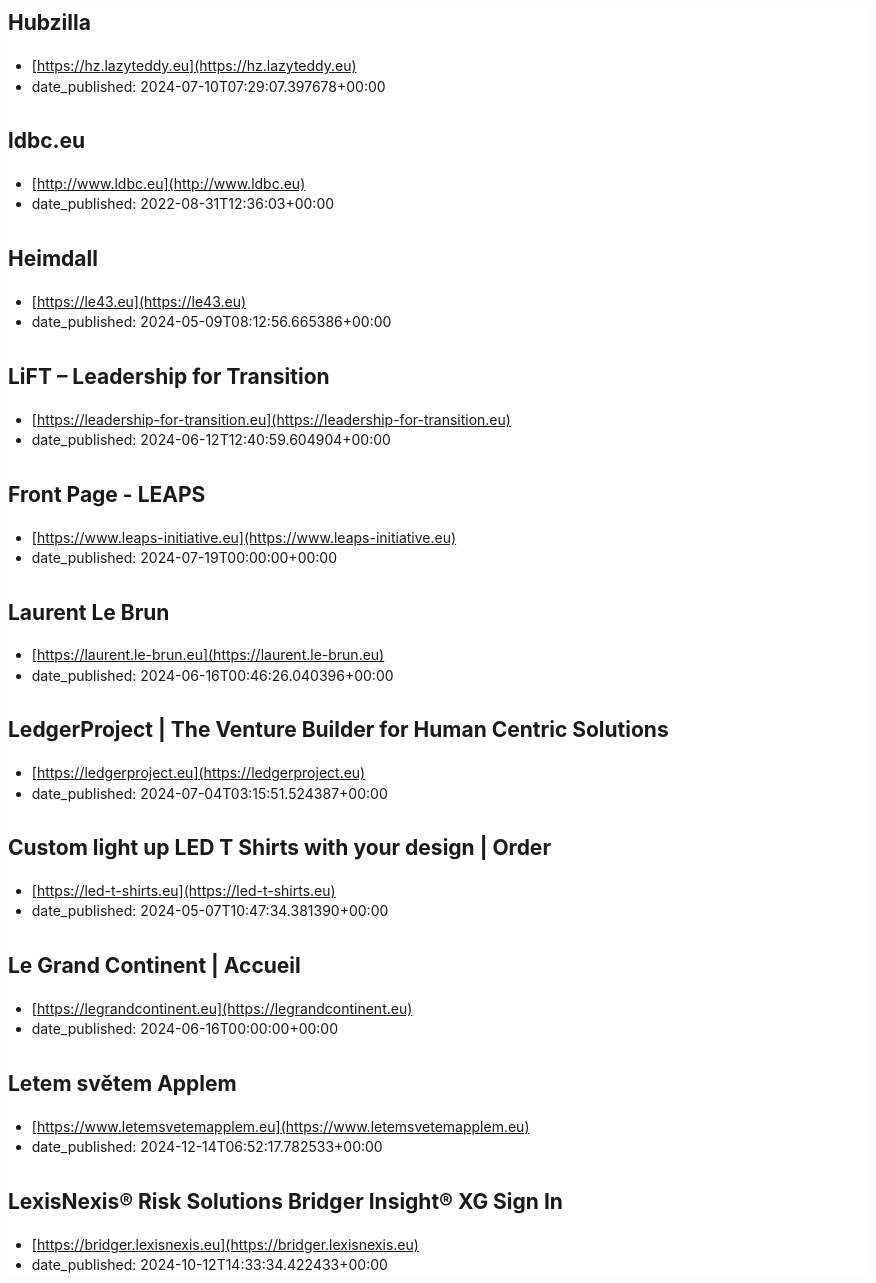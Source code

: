  ## Hubzilla
 - [https://hz.lazyteddy.eu](https://hz.lazyteddy.eu)
 - date_published: 2024-07-10T07:29:07.397678+00:00

 ## ldbc.eu
 - [http://www.ldbc.eu](http://www.ldbc.eu)
 - date_published: 2022-08-31T12:36:03+00:00

 ## Heimdall
 - [https://le43.eu](https://le43.eu)
 - date_published: 2024-05-09T08:12:56.665386+00:00

 ## LiFT – Leadership for Transition
 - [https://leadership-for-transition.eu](https://leadership-for-transition.eu)
 - date_published: 2024-06-12T12:40:59.604904+00:00

 ## Front Page - LEAPS
 - [https://www.leaps-initiative.eu](https://www.leaps-initiative.eu)
 - date_published: 2024-07-19T00:00:00+00:00

 ## Laurent Le Brun
 - [https://laurent.le-brun.eu](https://laurent.le-brun.eu)
 - date_published: 2024-06-16T00:46:26.040396+00:00

 ## LedgerProject | The Venture Builder for Human Centric Solutions
 - [https://ledgerproject.eu](https://ledgerproject.eu)
 - date_published: 2024-07-04T03:15:51.524387+00:00

 ## Custom light up LED T Shirts with your design | Order
 - [https://led-t-shirts.eu](https://led-t-shirts.eu)
 - date_published: 2024-05-07T10:47:34.381390+00:00

 ## Le Grand Continent | Accueil
 - [https://legrandcontinent.eu](https://legrandcontinent.eu)
 - date_published: 2024-06-16T00:00:00+00:00

 ## Letem světem Applem
 - [https://www.letemsvetemapplem.eu](https://www.letemsvetemapplem.eu)
 - date_published: 2024-12-14T06:52:17.782533+00:00

 ## LexisNexis® Risk Solutions Bridger Insight® XG Sign In
 - [https://bridger.lexisnexis.eu](https://bridger.lexisnexis.eu)
 - date_published: 2024-10-12T14:33:34.422433+00:00
